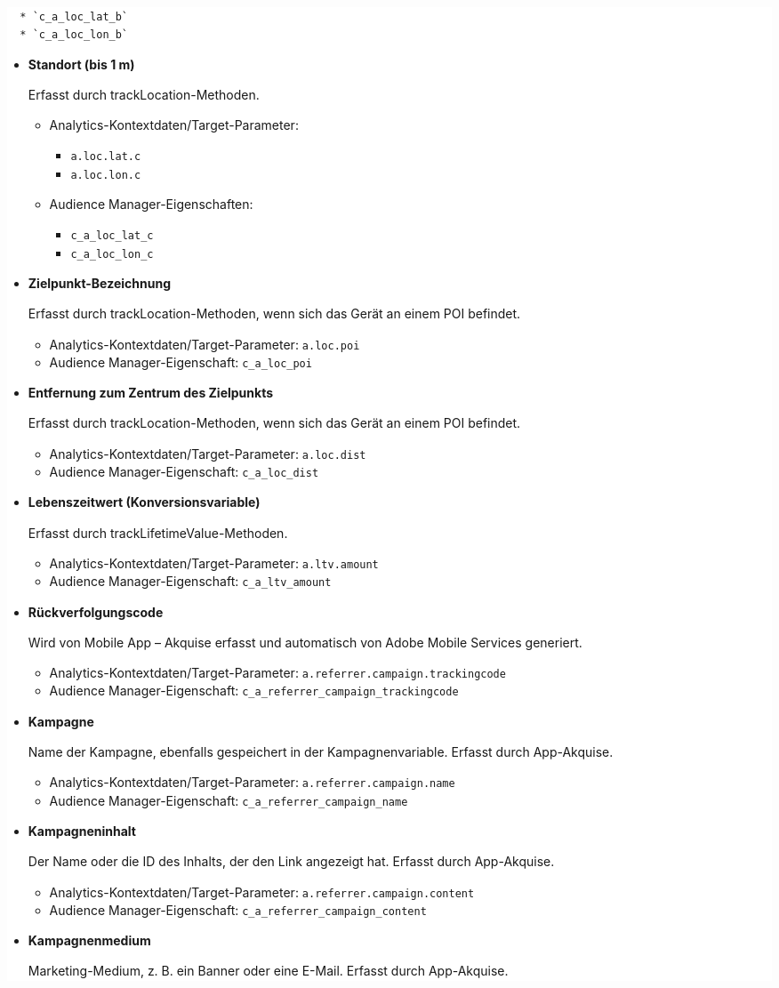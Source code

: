       * `c_a_loc_lat_b`
      * `c_a_loc_lon_b`


* **Standort (bis 1 m)**

   Erfasst durch trackLocation-Methoden.

   * Analytics-Kontextdaten/Target-Parameter:

      * `a.loc.lat.c`
      * `a.loc.lon.c`
   * Audience Manager-Eigenschaften:

      * `c_a_loc_lat_c`
      * `c_a_loc_lon_c`


* **Zielpunkt-Bezeichnung**

   Erfasst durch trackLocation-Methoden, wenn sich das Gerät an einem POI befindet.

   * Analytics-Kontextdaten/Target-Parameter: `a.loc.poi`
   * Audience Manager-Eigenschaft: `c_a_loc_poi`

* **Entfernung zum Zentrum des Zielpunkts**

   Erfasst durch trackLocation-Methoden, wenn sich das Gerät an einem POI befindet.

   * Analytics-Kontextdaten/Target-Parameter: `a.loc.dist`
   * Audience Manager-Eigenschaft: `c_a_loc_dist`

* **Lebenszeitwert (Konversionsvariable)**

   Erfasst durch trackLifetimeValue-Methoden.

   * Analytics-Kontextdaten/Target-Parameter: `a.ltv.amount`
   * Audience Manager-Eigenschaft: `c_a_ltv_amount`

* **Rückverfolgungscode**

   Wird von Mobile App – Akquise erfasst und automatisch von Adobe Mobile Services generiert.

   * Analytics-Kontextdaten/Target-Parameter: `a.referrer.campaign.trackingcode`
   * Audience Manager-Eigenschaft: `c_a_referrer_campaign_trackingcode`

* **Kampagne**

   Name der Kampagne, ebenfalls gespeichert in der Kampagnenvariable. Erfasst durch App-Akquise.

   * Analytics-Kontextdaten/Target-Parameter: `a.referrer.campaign.name`
   * Audience Manager-Eigenschaft: `c_a_referrer_campaign_name`

* **Kampagneninhalt**

   Der Name oder die ID des Inhalts, der den Link angezeigt hat. Erfasst durch App-Akquise.

   * Analytics-Kontextdaten/Target-Parameter: `a.referrer.campaign.content`
   * Audience Manager-Eigenschaft: `c_a_referrer_campaign_content`

* **Kampagnenmedium**

   Marketing-Medium, z. B. ein Banner oder eine E-Mail. Erfasst durch App-Akquise.
